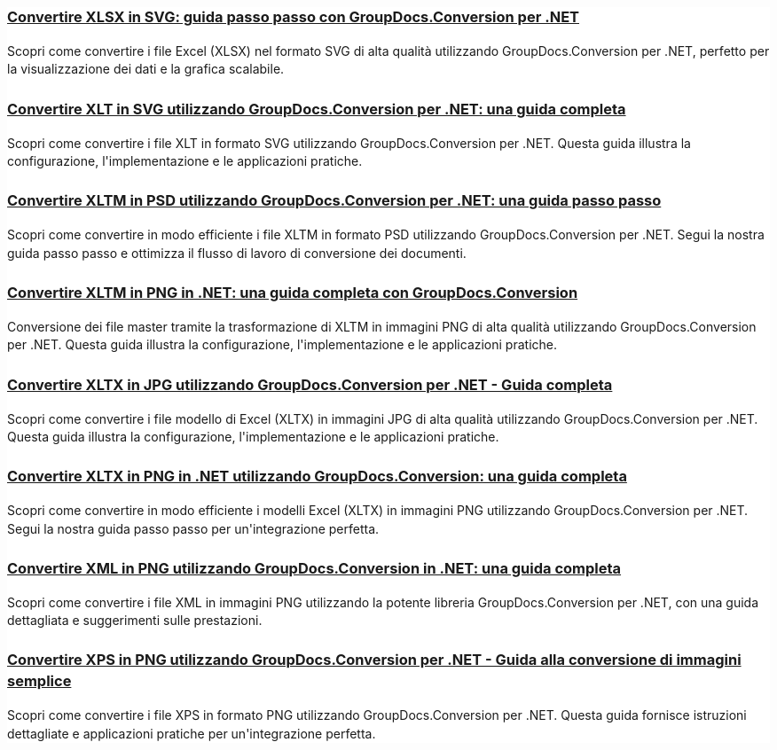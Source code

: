 ### [Convertire XLSX in SVG: guida passo passo con GroupDocs.Conversion per .NET](./convert-xlsx-to-svg-groupdocs-net/)
Scopri come convertire i file Excel (XLSX) nel formato SVG di alta qualità utilizzando GroupDocs.Conversion per .NET, perfetto per la visualizzazione dei dati e la grafica scalabile.

### [Convertire XLT in SVG utilizzando GroupDocs.Conversion per .NET: una guida completa](./groupdocs-conversion-net-xlt-to-svg/)
Scopri come convertire i file XLT in formato SVG utilizzando GroupDocs.Conversion per .NET. Questa guida illustra la configurazione, l'implementazione e le applicazioni pratiche.

### [Convertire XLTM in PSD utilizzando GroupDocs.Conversion per .NET: una guida passo passo](./convert-xl-tm-to-psd-groupdocs-conversion-net/)
Scopri come convertire in modo efficiente i file XLTM in formato PSD utilizzando GroupDocs.Conversion per .NET. Segui la nostra guida passo passo e ottimizza il flusso di lavoro di conversione dei documenti.

### [Convertire XLTM in PNG in .NET: una guida completa con GroupDocs.Conversion](./convert-xltm-to-png-groupdocs-conversion/)
Conversione dei file master tramite la trasformazione di XLTM in immagini PNG di alta qualità utilizzando GroupDocs.Conversion per .NET. Questa guida illustra la configurazione, l'implementazione e le applicazioni pratiche.

### [Convertire XLTX in JPG utilizzando GroupDocs.Conversion per .NET - Guida completa](./convert-xltx-to-jpg-groupdocs-net/)
Scopri come convertire i file modello di Excel (XLTX) in immagini JPG di alta qualità utilizzando GroupDocs.Conversion per .NET. Questa guida illustra la configurazione, l'implementazione e le applicazioni pratiche.

### [Convertire XLTX in PNG in .NET utilizzando GroupDocs.Conversion: una guida completa](./convert-xltx-to-png-groupdocs-net/)
Scopri come convertire in modo efficiente i modelli Excel (XLTX) in immagini PNG utilizzando GroupDocs.Conversion per .NET. Segui la nostra guida passo passo per un'integrazione perfetta.

### [Convertire XML in PNG utilizzando GroupDocs.Conversion in .NET: una guida completa](./convert-xml-to-png-groupdocs-conversion-dotnet-guide/)
Scopri come convertire i file XML in immagini PNG utilizzando la potente libreria GroupDocs.Conversion per .NET, con una guida dettagliata e suggerimenti sulle prestazioni.

### [Convertire XPS in PNG utilizzando GroupDocs.Conversion per .NET - Guida alla conversione di immagini semplice](./convert-xps-to-png-groupdocs-conversion-dotnet/)
Scopri come convertire i file XPS in formato PNG utilizzando GroupDocs.Conversion per .NET. Questa guida fornisce istruzioni dettagliate e applicazioni pratiche per un'integrazione perfetta.
